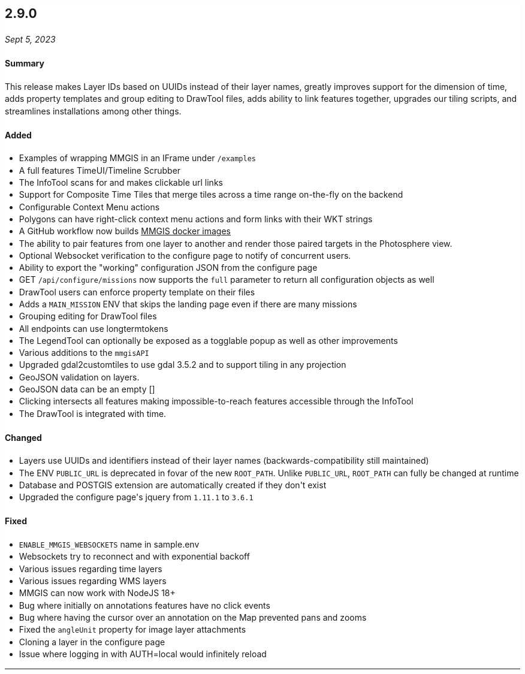 
## 2.9.0

_Sept 5, 2023_

#### Summary

This release makes Layer IDs based on UUIDs instead of their layer names, greatly improves support for the dimension of time, adds property templates and group editing to DrawTool files, adds ability to link features together, upgrades our tiling scripts, and streamlines installations among other things.

#### Added

- Examples of wrapping MMGIS in an IFrame under `/examples`
- A full features TimeUI/Timeline Scrubber
- The InfoTool scans for and makes clickable url links
- Support for Composite Time Tiles that merge tiles across a time range on-the-fly on the backend
- Configurable Context Menu actions
- Polygons can have right-click context menu actions and form links with their WKT strings
- A GitHub workflow now builds [MMGIS docker images](https://github.com/NASA-AMMOS/MMGIS/pkgs/container/mmgis)
- The ability to pair features from one layer to another and render those paired targets in the Photosphere view.
- Optional Websocket verification to the configure page to notify of concurrent users.
- Ability to export the "working" configuration JSON from the configure page
- GET `/api/configure/missions` now supports the `full` parameter to return all configuration objects as well
- DrawTool users can enforce property template on their files
- Adds a `MAIN_MISSION` ENV that skips the landing page even if there are many missions
- Grouping editing for DrawTool files
- All endpoints can use longtermtokens
- The LegendTool can optionally be exposed as a togglable popup as well as other improvements
- Various additions to the `mmgisAPI`
- Upgraded gdal2customtiles to use gdal 3.5.2 and to support tiling in any projection
- GeoJSON validation on layers.
- GeoJSON data can be an empty []
- Clicking intersects all features making impossible-to-reach features accessible through the InfoTool
- The DrawTool is integrated with time.

#### Changed

- Layers use UUIDs and identifiers instead of their layer names (backwards-compatibility still maintained)
- The ENV `PUBLIC_URL` is deprecated in fovar of the new `ROOT_PATH`. Unlike `PUBLIC_URL`, `ROOT_PATH` can fully be changed at runtime
- Database and POSTGIS extension are automatically created if they don't exist
- Upgraded the configure page's jquery from `1.11.1` to `3.6.1`

#### Fixed

- `ENABLE_MMGIS_WEBSOCKETS` name in sample.env
- Websockets try to reconnect and with exponential backoff
- Various issues regarding time layers
- Various issues regarding WMS layers
- MMGIS can now work with NodeJS 18+
- Bug where initially on annotations features have no click events
- Bug where having the cursor over an annotation on the Map prevented pans and zooms
- Fixed the `angleUnit` property for image layer attachments
- Cloning a layer in the configure page
- Issue where logging in with AUTH=local would infinitely reload

---